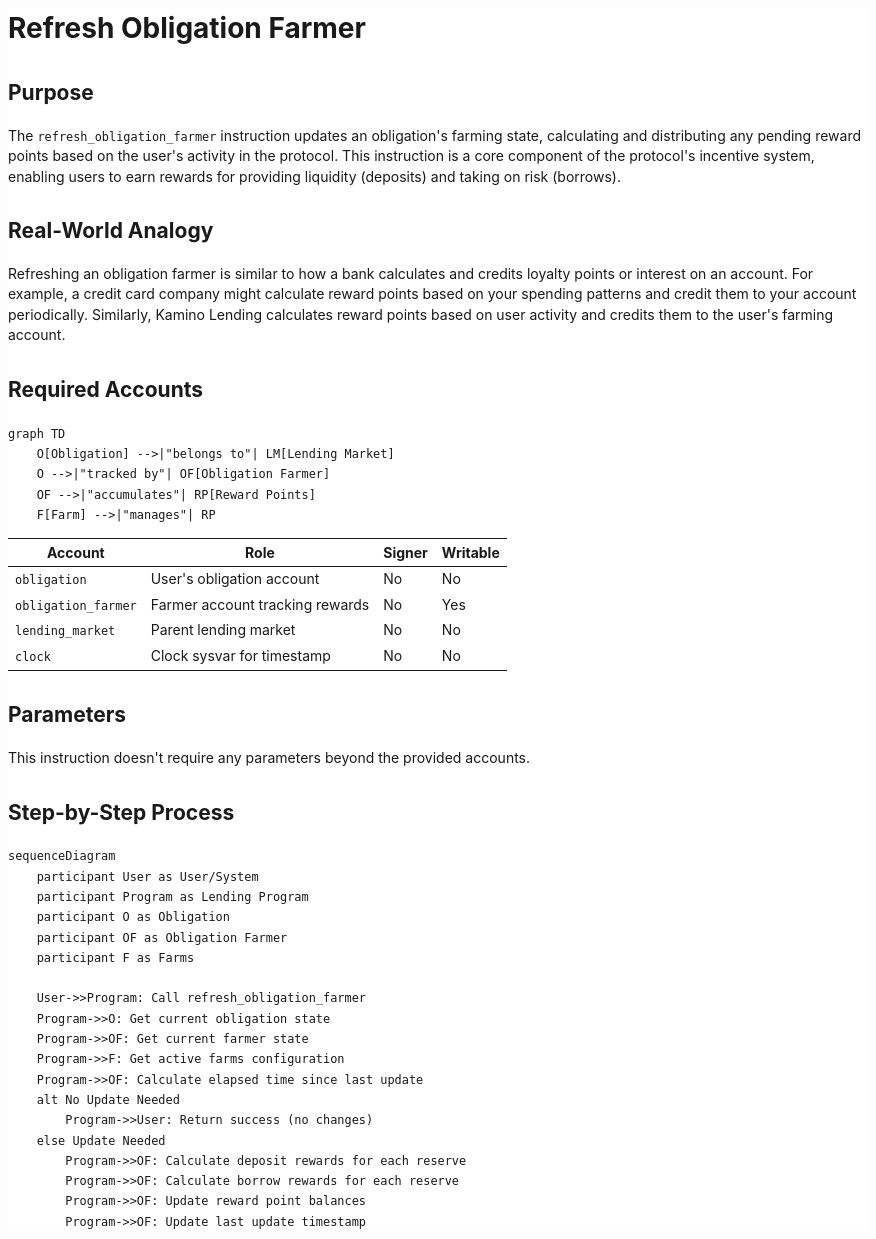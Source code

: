 # Refresh Obligation Farmer

## Purpose

The `refresh_obligation_farmer` instruction updates an obligation's farming state, calculating and distributing any pending reward points based on the user's activity in the protocol. This instruction is a core component of the protocol's incentive system, enabling users to earn rewards for providing liquidity (deposits) and taking on risk (borrows).

## Real-World Analogy

Refreshing an obligation farmer is similar to how a bank calculates and credits loyalty points or interest on an account. For example, a credit card company might calculate reward points based on your spending patterns and credit them to your account periodically. Similarly, Kamino Lending calculates reward points based on user activity and credits them to the user's farming account.

## Required Accounts

```mermaid
graph TD
    O[Obligation] -->|"belongs to"| LM[Lending Market]
    O -->|"tracked by"| OF[Obligation Farmer]
    OF -->|"accumulates"| RP[Reward Points]
    F[Farm] -->|"manages"| RP
```

| Account | Role | Signer | Writable |
|---------|------|--------|----------|
| `obligation` | User's obligation account | No | No |
| `obligation_farmer` | Farmer account tracking rewards | No | Yes |
| `lending_market` | Parent lending market | No | No |
| `clock` | Clock sysvar for timestamp | No | No |

## Parameters

This instruction doesn't require any parameters beyond the provided accounts.

## Step-by-Step Process

```mermaid
sequenceDiagram
    participant User as User/System
    participant Program as Lending Program
    participant O as Obligation
    participant OF as Obligation Farmer
    participant F as Farms
    
    User->>Program: Call refresh_obligation_farmer
    Program->>O: Get current obligation state
    Program->>OF: Get current farmer state
    Program->>F: Get active farms configuration
    Program->>OF: Calculate elapsed time since last update
    alt No Update Needed
        Program->>User: Return success (no changes)
    else Update Needed
        Program->>OF: Calculate deposit rewards for each reserve
        Program->>OF: Calculate borrow rewards for each reserve
        Program->>OF: Update reward point balances
        Program->>OF: Update last update timestamp
```